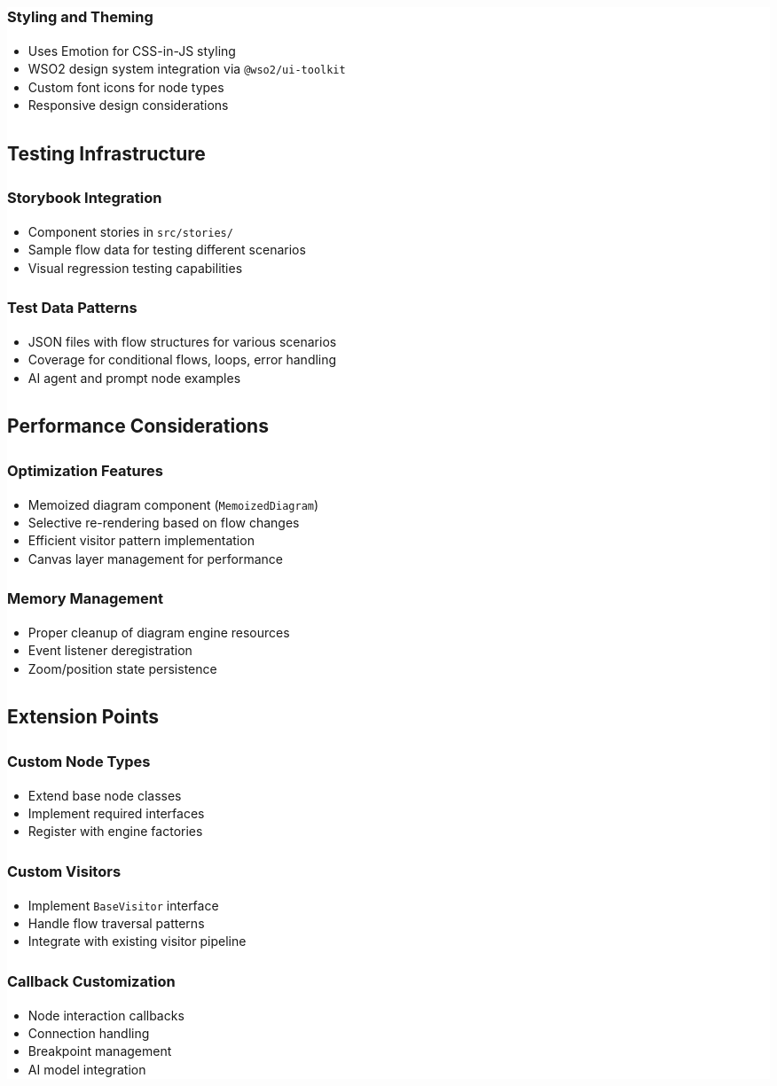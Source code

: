 ### Styling and Theming
- Uses Emotion for CSS-in-JS styling
- WSO2 design system integration via `@wso2/ui-toolkit`
- Custom font icons for node types
- Responsive design considerations

## Testing Infrastructure

### Storybook Integration
- Component stories in `src/stories/`
- Sample flow data for testing different scenarios
- Visual regression testing capabilities

### Test Data Patterns
- JSON files with flow structures for various scenarios
- Coverage for conditional flows, loops, error handling
- AI agent and prompt node examples

## Performance Considerations

### Optimization Features
- Memoized diagram component (`MemoizedDiagram`)
- Selective re-rendering based on flow changes
- Efficient visitor pattern implementation
- Canvas layer management for performance

### Memory Management
- Proper cleanup of diagram engine resources
- Event listener deregistration
- Zoom/position state persistence

## Extension Points

### Custom Node Types
- Extend base node classes
- Implement required interfaces
- Register with engine factories

### Custom Visitors
- Implement `BaseVisitor` interface
- Handle flow traversal patterns
- Integrate with existing visitor pipeline

### Callback Customization
- Node interaction callbacks
- Connection handling
- Breakpoint management
- AI model integration
